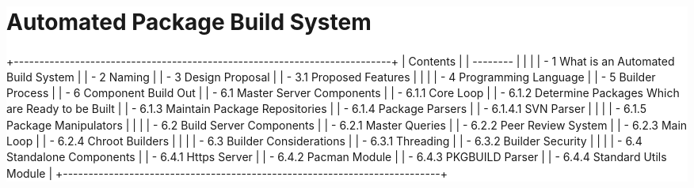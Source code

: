 Automated Package Build System
==============================

+--------------------------------------------------------------------------+
| Contents                                                                 |
| --------                                                                 |
|                                                                          |
| -   1 What is an Automated Build System                                  |
| -   2 Naming                                                             |
| -   3 Design Proposal                                                    |
|     -   3.1 Proposed Features                                            |
|                                                                          |
| -   4 Programming Language                                               |
| -   5 Builder Process                                                    |
| -   6 Component Build Out                                                |
|     -   6.1 Master Server Components                                     |
|         -   6.1.1 Core Loop                                              |
|         -   6.1.2 Determine Packages Which are Ready to be Built         |
|         -   6.1.3 Maintain Package Repositories                          |
|         -   6.1.4 Package Parsers                                        |
|             -   6.1.4.1 SVN Parser                                       |
|                                                                          |
|         -   6.1.5 Package Manipulators                                   |
|                                                                          |
|     -   6.2 Build Server Components                                      |
|         -   6.2.1 Master Queries                                         |
|         -   6.2.2 Peer Review System                                     |
|         -   6.2.3 Main Loop                                              |
|         -   6.2.4 Chroot Builders                                        |
|                                                                          |
|     -   6.3 Builder Considerations                                       |
|         -   6.3.1 Threading                                              |
|         -   6.3.2 Builder Security                                       |
|                                                                          |
|     -   6.4 Standalone Components                                        |
|         -   6.4.1 Https Server                                           |
|         -   6.4.2 Pacman Module                                          |
|         -   6.4.3 PKGBUILD Parser                                        |
|         -   6.4.4 Standard Utils Module                                  |
+--------------------------------------------------------------------------+
